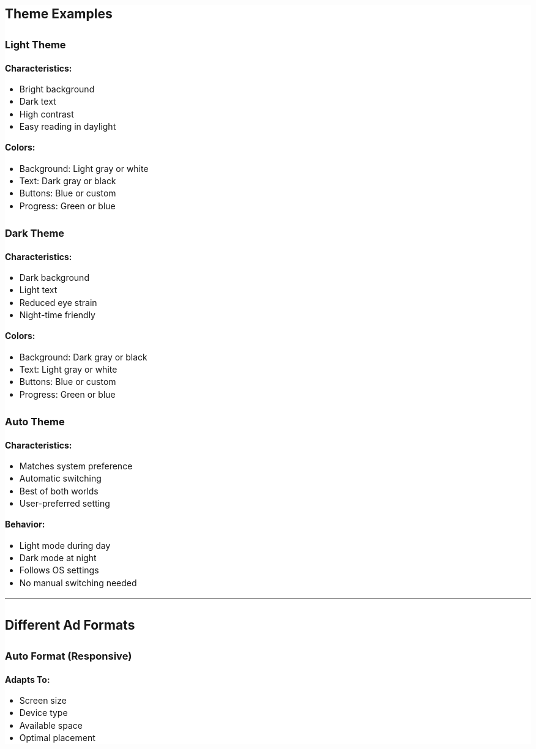 
## Theme Examples

### Light Theme

**Characteristics:**
- Bright background
- Dark text
- High contrast
- Easy reading in daylight

**Colors:**
- Background: Light gray or white
- Text: Dark gray or black
- Buttons: Blue or custom
- Progress: Green or blue

### Dark Theme

**Characteristics:**
- Dark background
- Light text
- Reduced eye strain
- Night-time friendly

**Colors:**
- Background: Dark gray or black
- Text: Light gray or white
- Buttons: Blue or custom
- Progress: Green or blue

### Auto Theme

**Characteristics:**
- Matches system preference
- Automatic switching
- Best of both worlds
- User-preferred setting

**Behavior:**
- Light mode during day
- Dark mode at night
- Follows OS settings
- No manual switching needed

---

## Different Ad Formats

### Auto Format (Responsive)

**Adapts To:**
- Screen size
- Device type
- Available space
- Optimal placement
